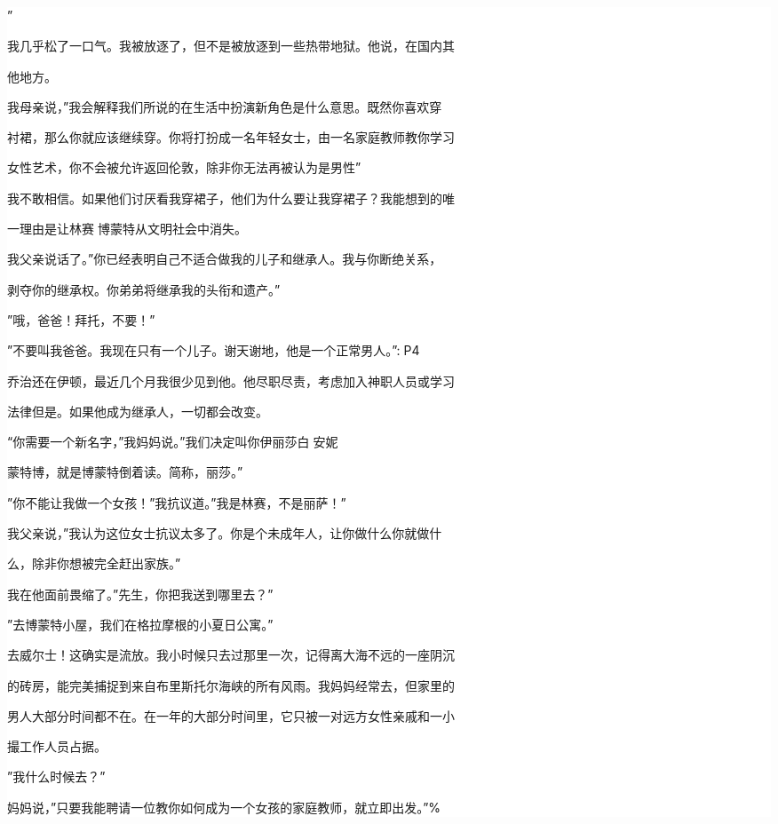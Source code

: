 ”

我几乎松了一口气。我被放逐了，但不是被放逐到一些热带地狱。他说，在国内其

他地方。



我母亲说，”我会解释我们所说的在生活中扮演新角色是什么意思。既然你喜欢穿

衬裙，那么你就应该继续穿。你将打扮成一名年轻女士，由一名家庭教师教你学习

女性艺术，你不会被允许返回伦敦，除非你无法再被认为是男性”



我不敢相信。如果他们讨厌看我穿裙子，他们为什么要让我穿裙子？我能想到的唯

一理由是让林赛 博蒙特从文明社会中消失。



我父亲说话了。”你已经表明自己不适合做我的儿子和继承人。我与你断绝关系，

剥夺你的继承权。你弟弟将继承我的头衔和遗产。”



”哦，爸爸！拜托，不要！”



”不要叫我爸爸。我现在只有一个儿子。谢天谢地，他是一个正常男人。”:   P4



乔治还在伊顿，最近几个月我很少见到他。他尽职尽责，考虑加入神职人员或学习

法律但是。如果他成为继承人，一切都会改变。

“你需要一个新名字，”我妈妈说。”我们决定叫你伊丽莎白               安妮

蒙特博，就是博蒙特倒着读。简称，丽莎。”

”你不能让我做一个女孩！”我抗议道。”我是林赛，不是丽萨！”

我父亲说，”我认为这位女士抗议太多了。你是个未成年人，让你做什么你就做什

么，除非你想被完全赶出家族。”



我在他面前畏缩了。”先生，你把我送到哪里去？”

”去博蒙特小屋，我们在格拉摩根的小夏日公寓。”

去威尔士！这确实是流放。我小时候只去过那里一次，记得离大海不远的一座阴沉

的砖房，能完美捕捉到来自布里斯托尔海峡的所有风雨。我妈妈经常去，但家里的

男人大部分时间都不在。在一年的大部分时间里，它只被一对远方女性亲戚和一小

撮工作人员占据。



”我什么时候去？”



妈妈说，”只要我能聘请一位教你如何成为一个女孩的家庭教师，就立即出发。”%
